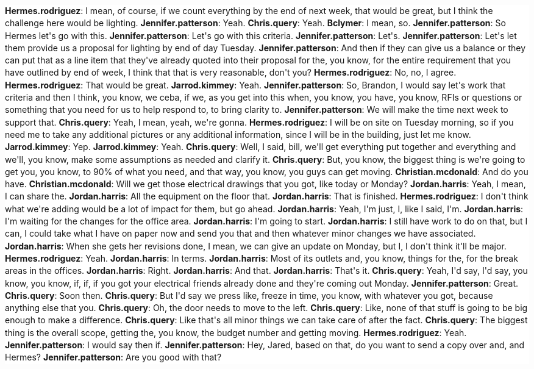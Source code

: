 **Hermes.rodriguez**: I mean, of course, if we count everything by the end of next week, that would be great, but I think the challenge here would be lighting.
**Jennifer.patterson**: Yeah.
**Chris.query**: Yeah.
**Bclymer**: I mean, so.
**Jennifer.patterson**: So Hermes let's go with this.
**Jennifer.patterson**: Let's go with this criteria.
**Jennifer.patterson**: Let's.
**Jennifer.patterson**: Let's let them provide us a proposal for lighting by end of day Tuesday.
**Jennifer.patterson**: And then if they can give us a balance or they can put that as a line item that they've already quoted into their proposal for the, you know, for the entire requirement that you have outlined by end of week, I think that that is very reasonable, don't you?
**Hermes.rodriguez**: No, no, I agree.
**Hermes.rodriguez**: That would be great.
**Jarrod.kimmey**: Yeah.
**Jennifer.patterson**: So, Brandon, I would say let's work that criteria and then I think, you know, we ceba, if we, as you get into this when, you know, you have, you know, RFIs or questions or something that you need for us to help respond to, to bring clarity to.
**Jennifer.patterson**: We will make the time next week to support that.
**Chris.query**: Yeah, I mean, yeah, we're gonna.
**Hermes.rodriguez**: I will be on site on Tuesday morning, so if you need me to take any additional pictures or any additional information, since I will be in the building, just let me know.
**Jarrod.kimmey**: Yep.
**Jarrod.kimmey**: Yeah.
**Chris.query**: Well, I said, bill, we'll get everything put together and everything and we'll, you know, make some assumptions as needed and clarify it.
**Chris.query**: But, you know, the biggest thing is we're going to get you, you know, to 90% of what you need, and that way, you know, you guys can get moving.
**Christian.mcdonald**: And do you have.
**Christian.mcdonald**: Will we get those electrical drawings that you got, like today or Monday?
**Jordan.harris**: Yeah, I mean, I can share the.
**Jordan.harris**: All the equipment on the floor that.
**Jordan.harris**: That is finished.
**Hermes.rodriguez**: I don't think what we're adding would be a lot of impact for them, but go ahead.
**Jordan.harris**: Yeah, I'm just, I, like I said, I'm.
**Jordan.harris**: I'm waiting for the changes for the office area.
**Jordan.harris**: I'm going to start.
**Jordan.harris**: I still have work to do on that, but I can, I could take what I have on paper now and send you that and then whatever minor changes we have associated.
**Jordan.harris**: When she gets her revisions done, I mean, we can give an update on Monday, but I, I don't think it'll be major.
**Hermes.rodriguez**: Yeah.
**Jordan.harris**: In terms.
**Jordan.harris**: Most of its outlets and, you know, things for the, for the break areas in the offices.
**Jordan.harris**: Right.
**Jordan.harris**: And that.
**Jordan.harris**: That's it.
**Chris.query**: Yeah, I'd say, I'd say, you know, you know, if, if, if you got your electrical friends already done and they're coming out Monday.
**Jennifer.patterson**: Great.
**Chris.query**: Soon then.
**Chris.query**: But I'd say we press like, freeze in time, you know, with whatever you got, because anything else that you.
**Chris.query**: Oh, the door needs to move to the left.
**Chris.query**: Like, none of that stuff is going to be big enough to make a difference.
**Chris.query**: Like that's all minor things we can take care of after the fact.
**Chris.query**: The biggest thing is the overall scope, getting the, you know, the budget number and getting moving.
**Hermes.rodriguez**: Yeah.
**Jennifer.patterson**: I would say then if.
**Jennifer.patterson**: Hey, Jared, based on that, do you want to send a copy over and, and Hermes?
**Jennifer.patterson**: Are you good with that?